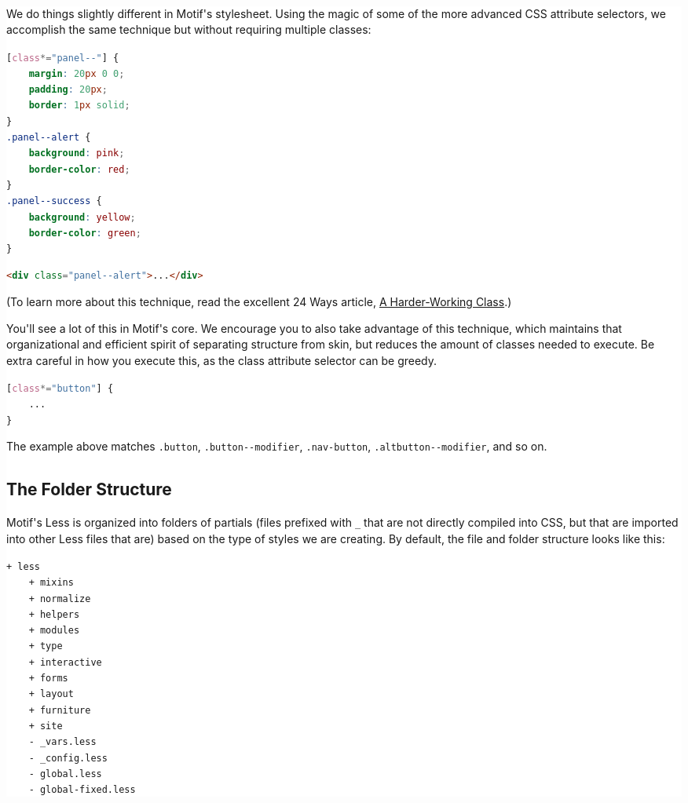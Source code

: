 We do things slightly different in Motif's stylesheet. Using the magic of some of the more advanced CSS attribute selectors, we accomplish the same technique but without requiring multiple classes:

```css
[class*="panel--"] {
    margin: 20px 0 0;
    padding: 20px;
    border: 1px solid;
}
.panel--alert {
    background: pink;
    border-color: red;
}
.panel--success {
    background: yellow;
    border-color: green;
}
```

```html
<div class="panel--alert">...</div>
```

(To learn more about this technique, read the excellent 24 Ways article, [A Harder-Working Class](http://24ways.org/2012/a-harder-working-class/).)

You'll see a lot of this in Motif's core. We encourage you to also take advantage of this technique, which maintains that organizational and efficient spirit of separating structure from skin, but reduces the amount of classes needed to execute. Be extra careful in how you execute this, as the class attribute selector can be greedy.

```css
[class*="button"] {
    ...
}
```

The example above matches `.button`, `.button--modifier`, `.nav-button`, `.altbutton--modifier`, and so on.

## The Folder Structure

Motif's Less is organized into folders of partials (files prefixed with `_` that are not directly compiled into CSS, but that are imported into other Less files that are) based on the type of styles we are creating. By default, the file and folder structure looks like this:

    + less
        + mixins
        + normalize
        + helpers
        + modules
        + type
        + interactive
        + forms
        + layout
        + furniture
        + site
        - _vars.less
        - _config.less
        - global.less
        - global-fixed.less
